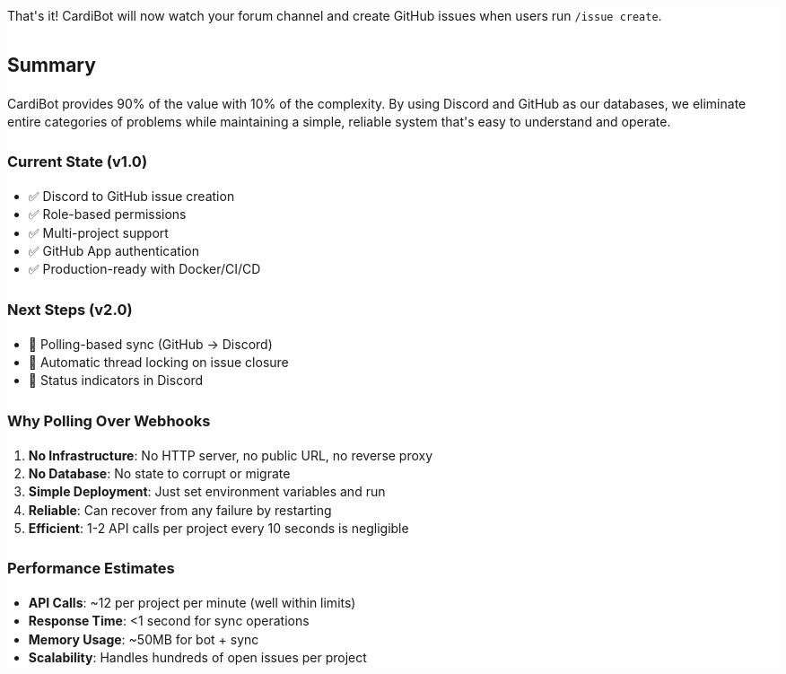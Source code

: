 That's it! CardiBot will now watch your forum channel and create GitHub issues when users run `/issue create`.

## Summary

CardiBot provides 90% of the value with 10% of the complexity. By using Discord and GitHub as our databases, we eliminate entire categories of problems while maintaining a simple, reliable system that's easy to understand and operate.

### Current State (v1.0)
- ✅ Discord to GitHub issue creation
- ✅ Role-based permissions
- ✅ Multi-project support
- ✅ GitHub App authentication
- ✅ Production-ready with Docker/CI/CD

### Next Steps (v2.0)
- 🚧 Polling-based sync (GitHub → Discord)
- 🚧 Automatic thread locking on issue closure
- 🚧 Status indicators in Discord

### Why Polling Over Webhooks
1. **No Infrastructure**: No HTTP server, no public URL, no reverse proxy
2. **No Database**: No state to corrupt or migrate
3. **Simple Deployment**: Just set environment variables and run
4. **Reliable**: Can recover from any failure by restarting
5. **Efficient**: 1-2 API calls per project every 10 seconds is negligible

### Performance Estimates
- **API Calls**: ~12 per project per minute (well within limits)
- **Response Time**: <1 second for sync operations
- **Memory Usage**: ~50MB for bot + sync
- **Scalability**: Handles hundreds of open issues per project